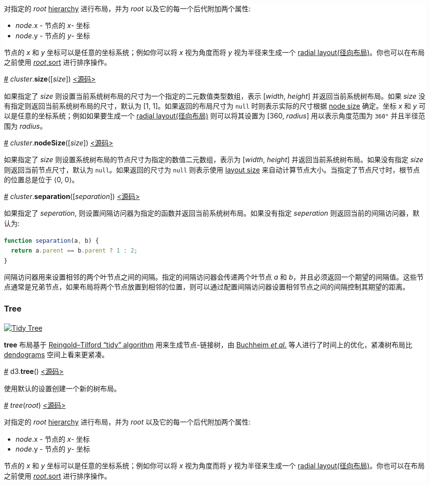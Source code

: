 对指定的 *root* [hierarchy](#hierarchy) 进行布局，并为 *root* 以及它的每一个后代附加两个属性:

* *node*.x - 节点的 *x*- 坐标
* *node*.y - 节点的 *y*- 坐标

节点的 *x* 和 *y* 坐标可以是任意的坐标系统；例如你可以将 *x* 视为角度而将 *y* 视为半径来生成一个 [radial layout(径向布局)](http://bl.ocks.org/mbostock/4739610f6d96aaad2fb1e78a72b385ab)。你也可以在布局之前使用 [*root*.sort](#node_sort) 进行排序操作。

<a name="cluster_size" href="#cluster_size">#</a> <i>cluster</i>.<b>size</b>([<i>size</i>]) [<源码>](https://github.com/d3/d3-hierarchy/blob/master/src/cluster.js#L75 "Source")

如果指定了 *size* 则设置当前系统树布局的尺寸为一个指定的二元数值类型数组，表示 [*width*, *height*] 并返回当前系统树布局。如果 *size* 没有指定则返回当前系统树布局的尺寸，默认为 [1, 1]。如果返回的布局尺寸为 `null` 时则表示实际的尺寸根据 [node size](#cluster_nodeSize) 确定。坐标 *x* 和 *y* 可以是任意的坐标系统；例如如果要生成一个 [radial layout(径向布局)](http://bl.ocks.org/mbostock/4739610f6d96aaad2fb1e78a72b385ab) 则可以将其设置为 [360, *radius*] 用以表示角度范围为 `360°` 并且半径范围为 *radius*。

<a name="cluster_nodeSize" href="#cluster_nodeSize">#</a> <i>cluster</i>.<b>nodeSize</b>([<i>size</i>]) [<源码>](https://github.com/d3/d3-hierarchy/blob/master/src/cluster.js#L79 "Source")

如果指定了 *size* 则设置系统树布局的节点尺寸为指定的数值二元数组，表示为 [*width*, *height*] 并返回当前系统树布局。如果没有指定 *size* 则返回当前节点尺寸，默认为 `null`。如果返回的尺寸为 `null` 则表示使用 [layout size](#cluster_size) 来自动计算节点大小。当指定了节点尺寸时，根节点的位置总是位于 ⟨0, 0⟩。

<a name="cluster_separation" href="#cluster_separation">#</a> <i>cluster</i>.<b>separation</b>([<i>separation</i>]) [<源码>](https://github.com/d3/d3-hierarchy/blob/master/src/cluster.js#L71 "Source")

如果指定了 *seperation*, 则设置间隔访问器为指定的函数并返回当前系统树布局。如果没有指定 *seperation* 则返回当前的间隔访问器，默认为:

```js
function separation(a, b) {
  return a.parent == b.parent ? 1 : 2;
}
```

间隔访问器用来设置相邻的两个叶节点之间的间隔。指定的间隔访问器会传递两个叶节点 *a* 和 *b*，并且必须返回一个期望的间隔值。这些节点通常是兄弟节点，如果布局将两个节点放置到相邻的位置，则可以通过配置间隔访问器设置相邻节点之间的间隔控制其期望的距离。

### Tree

[<img alt="Tidy Tree" src="https://raw.githubusercontent.com/d3/d3-hierarchy/master/img/tree.png">](http://bl.ocks.org/mbostock/9d0899acb5d3b8d839d9d613a9e1fe04)

**tree** 布局基于 [Reingold–Tilford “tidy” algorithm](http://reingold.co/tidier-drawings.pdf) 用来生成节点-链接树，由 [Buchheim *et al.*](http://dirk.jivas.de/papers/buchheim02improving.pdf) 等人进行了时间上的优化，紧凑树布局比 [dendograms](#cluster) 空间上看来更紧凑。

<a name="tree" href="#tree">#</a> d3.<b>tree</b>() [<源码>](https://github.com/d3/d3-hierarchy/blob/master/src/tree.js "Source")

使用默认的设置创建一个新的树布局。

<a name="_tree" href="#_tree">#</a> <i>tree</i>(<i>root</i>) [<源码>](https://github.com/d3/d3-hierarchy/blob/master/src/tree.js#L106 "Source")

对指定的 *root* [hierarchy](#hierarchy) 进行布局，并为 *root* 以及它的每一个后代附加两个属性:

* *node*.x - 节点的 *x*- 坐标
* *node*.y - 节点的 *y*- 坐标

节点的 *x* 和 *y* 坐标可以是任意的坐标系统；例如你可以将 *x* 视为角度而将 *y* 视为半径来生成一个 [radial layout(径向布局)](http://bl.ocks.org/mbostock/2e12b0bd732e7fe4000e2d11ecab0268)。你也可以在布局之前使用 [*root*.sort](#node_sort) 进行排序操作。
